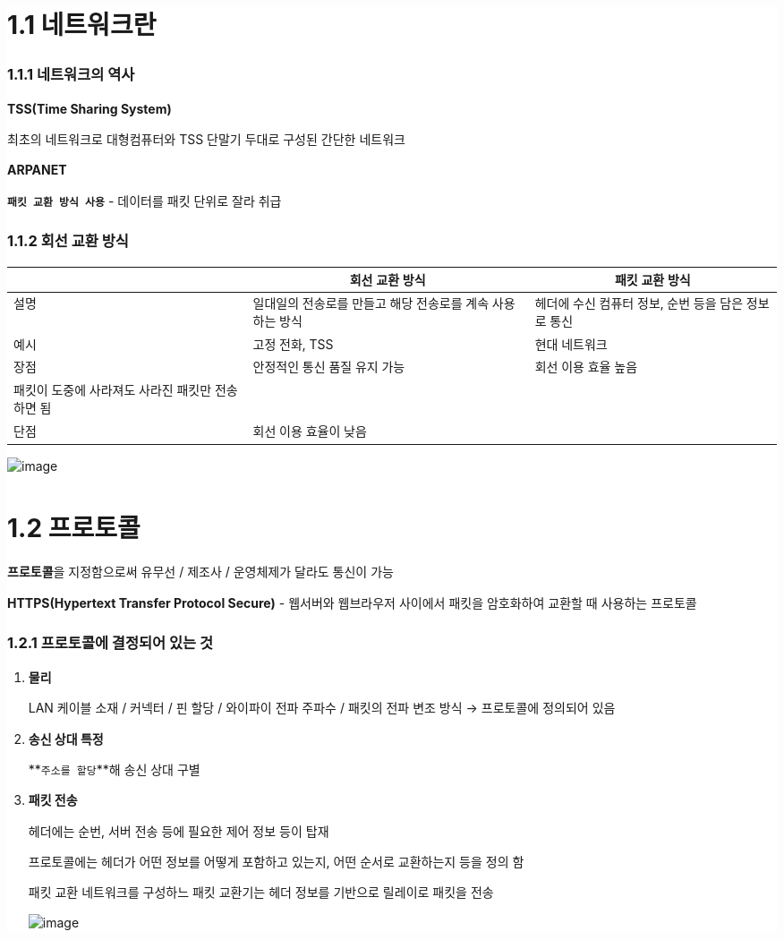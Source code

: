 # 1.1 네트워크란

### 1.1.1 네트워크의 역사

**TSS(Time Sharing System)**

최초의 네트워크로 대형컴퓨터와 TSS 단말기 두대로 구성된 간단한 네트워크

**ARPANET**

**`패킷 교환 방식 사용`** - 데이터를 패킷 단위로 잘라 취급

### 1.1.2 회선 교환 방식

|  | 회선 교환 방식 | 패킷 교환 방식 |
| --- | --- | --- |
| 설명 | 일대일의 전송로를 만들고 해당 전송로를 계속 사용하는 방식 | 헤더에 수신 컴퓨터 정보, 순번 등을 담은 정보로 통신 |
| 예시 | 고정 전화, TSS | 현대 네트워크 |
| 장점 | 안정적인 통신 품질 유지 가능 | 회선 이용 효율 높음
패킷이 도중에 사라져도 사라진 패킷만 전송하면 됨 |
| 단점 | 회선 이용 효율이 낮음 |  |

![image](https://github.com/user-attachments/assets/e2fee101-75a5-42f6-86d3-7cff43d46ab0)

# 1.2 프로토콜

**프로토콜**을 지정함으로써 유무선 / 제조사 / 운영체제가 달라도 통신이 가능

**HTTPS(Hypertext Transfer Protocol Secure)** - 웹서버와 웹브라우저 사이에서 패킷을 암호화하여 교환할 때 사용하는 프로토콜  

### 1.2.1 프로토콜에 결정되어 있는 것

1. **물리**
    
    LAN 케이블 소재 / 커넥터 / 핀 할당 / 와이파이 전파 주파수 / 패킷의 전파 변조 방식 → 프로토콜에 정의되어 있음
    

2. **송신 상대 특정**
    
    **`주소를 할당`**해 송신 상대 구별 
    

3. **패킷 전송**
    
    헤더에는 순번, 서버 전송 등에 필요한 제어 정보 등이 탑재
    
    프로토콜에는 헤더가 어떤 정보를 어떻게 포함하고 있는지, 어떤 순서로 교환하는지 등을 정의 함
    
    패킷 교환 네트워크를 구성하느 패킷 교환기는 헤더 정보를 기반으로 릴레이로 패킷을 전송
    
    ![image](https://github.com/user-attachments/assets/b5ae6a63-d84a-423b-908e-e866a98f2aad)

